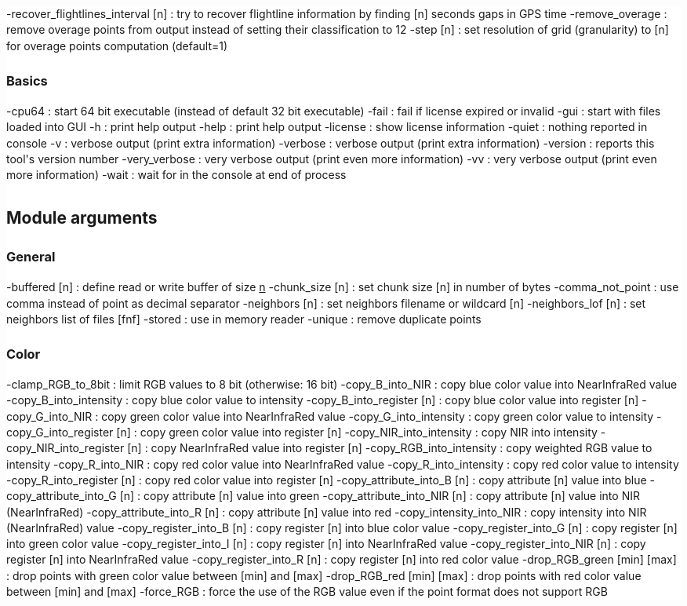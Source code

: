 -recover_flightlines_interval [n] : try to recover flightline information by finding [n] seconds gaps in GPS time
-remove_overage                   : remove overage points from output instead of setting their classification to 12
-step [n]                         : set resolution of grid (granularity) to [n] for overage points computation (default=1)

### Basics
-cpu64        : start 64 bit executable (instead of default 32 bit executable)
-fail         : fail if license expired or invalid
-gui          : start with files loaded into GUI
-h            : print help output
-help         : print help output
-license      : show license information
-quiet        : nothing reported in console
-v            : verbose output (print extra information)
-verbose      : verbose output (print extra information)
-version      : reports this tool's version number
-very_verbose : very verbose output (print even more information)
-vv           : very verbose output (print even more information)
-wait         : wait for <ENTER> in the console at end of process

## Module arguments

### General
-buffered [n]      : define read or write buffer of size [n](default=262144)
-chunk_size [n]    : set chunk size [n] in number of bytes
-comma_not_point   : use comma instead of point as decimal separator
-neighbors [n]     : set neighbors filename or wildcard [n]
-neighbors_lof [n] : set neighbors list of files [fnf]
-stored            : use in memory reader
-unique            : remove duplicate points

### Color
-clamp_RGB_to_8bit                  : limit RGB values to 8 bit (otherwise: 16 bit)
-copy_B_into_NIR                    : copy blue color value into NearInfraRed value
-copy_B_into_intensity              : copy blue color value to intensity
-copy_B_into_register [n]           : copy blue color value into register [n]
-copy_G_into_NIR                    : copy green color value into NearInfraRed value
-copy_G_into_intensity              : copy green color value to intensity
-copy_G_into_register [n]           : copy green color value into register [n]
-copy_NIR_into_intensity            : copy NIR into intensity
-copy_NIR_into_register [n]         : copy NearInfraRed value into register [n]
-copy_RGB_into_intensity            : copy weighted RGB value to intensity
-copy_R_into_NIR                    : copy red color value into NearInfraRed value
-copy_R_into_intensity              : copy red color value to intensity
-copy_R_into_register [n]           : copy red color value into register [n]
-copy_attribute_into_B [n]          : copy attribute [n] value into blue
-copy_attribute_into_G [n]          : copy attribute [n] value into green
-copy_attribute_into_NIR [n]        : copy attribute [n] value into NIR (NearInfraRed)
-copy_attribute_into_R [n]          : copy attribute [n] value into red
-copy_intensity_into_NIR            : copy intensity into NIR (NearInfraRed) value
-copy_register_into_B [n]           : copy register [n] into blue color value
-copy_register_into_G [n]           : copy register [n] into green color value
-copy_register_into_I [n]           : copy register [n] into NearInfraRed value
-copy_register_into_NIR [n]         : copy register [n] into NearInfraRed value
-copy_register_into_R [n]           : copy register [n] into red color value
-drop_RGB_green [min] [max]         : drop points with green color value between [min] and [max]
-drop_RGB_red [min] [max]           : drop points with red color value between [min] and [max]
-force_RGB                          : force the use of the RGB value even if the point format does not support RGB